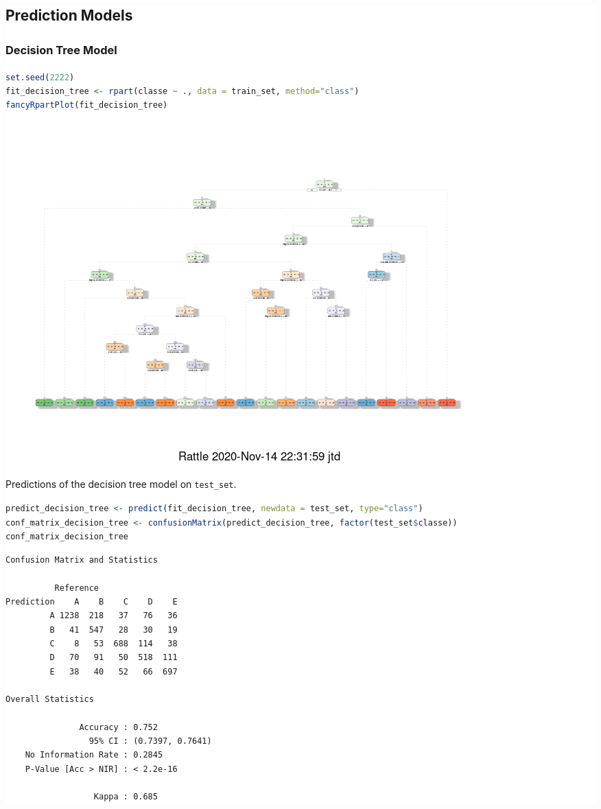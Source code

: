 ## Prediction Models

### Decision Tree Model


```r
set.seed(2222)
fit_decision_tree <- rpart(classe ~ ., data = train_set, method="class")
fancyRpartPlot(fit_decision_tree)
```

<div class="rimage center"><img src="fig/unnamed-chunk-9-1.png" class="plot" /></div>

Predictions of the decision tree model on `test_set`.


```r
predict_decision_tree <- predict(fit_decision_tree, newdata = test_set, type="class")
conf_matrix_decision_tree <- confusionMatrix(predict_decision_tree, factor(test_set$classe))
conf_matrix_decision_tree
```

```
Confusion Matrix and Statistics

          Reference
Prediction    A    B    C    D    E
         A 1238  218   37   76   36
         B   41  547   28   30   19
         C    8   53  688  114   38
         D   70   91   50  518  111
         E   38   40   52   66  697

Overall Statistics
                                          
               Accuracy : 0.752           
                 95% CI : (0.7397, 0.7641)
    No Information Rate : 0.2845          
    P-Value [Acc > NIR] : < 2.2e-16       
                                          
                  Kappa : 0.685           
```